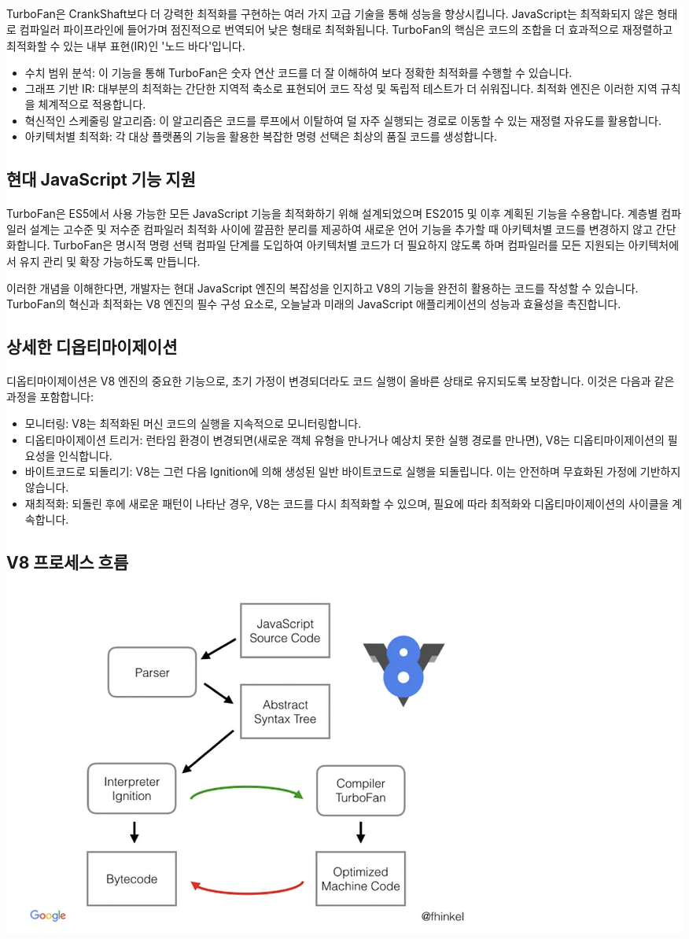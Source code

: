 <div class="content-ad"></div>

TurboFan은 CrankShaft보다 더 강력한 최적화를 구현하는 여러 가지 고급 기술을 통해 성능을 향상시킵니다. JavaScript는 최적화되지 않은 형태로 컴파일러 파이프라인에 들어가며 점진적으로 번역되어 낮은 형태로 최적화됩니다. TurboFan의 핵심은 코드의 조합을 더 효과적으로 재정렬하고 최적화할 수 있는 내부 표현(IR)인 '노드 바다'입니다.

- 수치 범위 분석: 이 기능을 통해 TurboFan은 숫자 연산 코드를 더 잘 이해하여 보다 정확한 최적화를 수행할 수 있습니다.
- 그래프 기반 IR: 대부분의 최적화는 간단한 지역적 축소로 표현되어 코드 작성 및 독립적 테스트가 더 쉬워집니다. 최적화 엔진은 이러한 지역 규칙을 체계적으로 적용합니다.
- 혁신적인 스케줄링 알고리즘: 이 알고리즘은 코드를 루프에서 이탈하여 덜 자주 실행되는 경로로 이동할 수 있는 재정렬 자유도를 활용합니다.
- 아키텍처별 최적화: 각 대상 플랫폼의 기능을 활용한 복잡한 명령 선택은 최상의 품질 코드를 생성합니다.

## 현대 JavaScript 기능 지원

TurboFan은 ES5에서 사용 가능한 모든 JavaScript 기능을 최적화하기 위해 설계되었으며 ES2015 및 이후 계획된 기능을 수용합니다. 계층별 컴파일러 설계는 고수준 및 저수준 컴파일러 최적화 사이에 깔끔한 분리를 제공하여 새로운 언어 기능을 추가할 때 아키텍처별 코드를 변경하지 않고 간단화합니다. TurboFan은 명시적 명령 선택 컴파일 단계를 도입하여 아키텍처별 코드가 더 필요하지 않도록 하며 컴파일러를 모든 지원되는 아키텍처에서 유지 관리 및 확장 가능하도록 만듭니다.

<div class="content-ad"></div>

이러한 개념을 이해한다면, 개발자는 현대 JavaScript 엔진의 복잡성을 인지하고 V8의 기능을 완전히 활용하는 코드를 작성할 수 있습니다. TurboFan의 혁신과 최적화는 V8 엔진의 필수 구성 요소로, 오늘날과 미래의 JavaScript 애플리케이션의 성능과 효율성을 촉진합니다.

## 상세한 디옵티마이제이션

디옵티마이제이션은 V8 엔진의 중요한 기능으로, 초기 가정이 변경되더라도 코드 실행이 올바른 상태로 유지되도록 보장합니다. 이것은 다음과 같은 과정을 포함합니다:

- 모니터링: V8는 최적화된 머신 코드의 실행을 지속적으로 모니터링합니다.
- 디옵티마이제이션 트리거: 런타임 환경이 변경되면(새로운 객체 유형을 만나거나 예상치 못한 실행 경로를 만나면), V8는 디옵티마이제이션의 필요성을 인식합니다.
- 바이트코드로 되돌리기: V8는 그런 다음 Ignition에 의해 생성된 일반 바이트코드로 실행을 되돌립니다. 이는 안전하며 무효화된 가정에 기반하지 않습니다.
- 재최적화: 되돌린 후에 새로운 패턴이 나타난 경우, V8는 코드를 다시 최적화할 수 있으며, 필요에 따라 최적화와 디옵티마이제이션의 사이클을 계속합니다.

<div class="content-ad"></div>

## V8 프로세스 흐름

![V8 엔진 시리즈I 아키텍처](/assets/img/2024-06-20-TheV8EngineSeriesIArchitecture_5.png)
